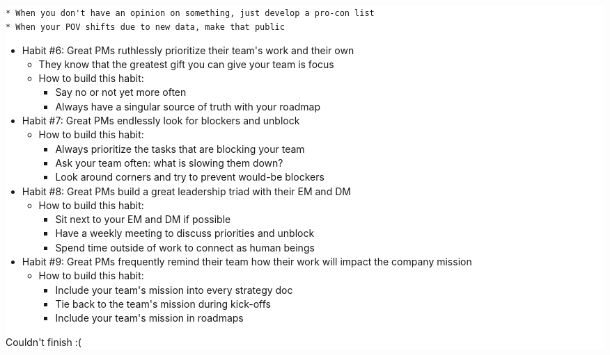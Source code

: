     * When you don't have an opinion on something, just develop a pro-con list
    * When your POV shifts due to new data, make that public
* Habit #6: Great PMs ruthlessly prioritize their team's work and their own
  * They know that the greatest gift you can give your team is focus
  * How to build this habit:
    * Say no or not yet more often
    * Always have a singular source of truth with your roadmap
* Habit #7: Great PMs endlessly look for blockers and unblock
  * How to build this habit:
    * Always prioritize the tasks that are blocking your team
    * Ask your team often: what is slowing them down?
    * Look around corners and try to prevent would-be blockers
* Habit #8: Great PMs build a great leadership triad with their EM and DM
  * How to build this habit:
    * Sit next to your EM and DM if possible
    * Have a weekly meeting to discuss priorities and unblock
    * Spend time outside of work to connect as human beings
* Habit #9: Great PMs frequently remind their team how their work will impact the company mission
  * How to build this habit:
    * Include your team's mission into every strategy doc
    * Tie back to the team's mission during kick-offs
    * Include your team's mission in roadmaps

Couldn't finish :(